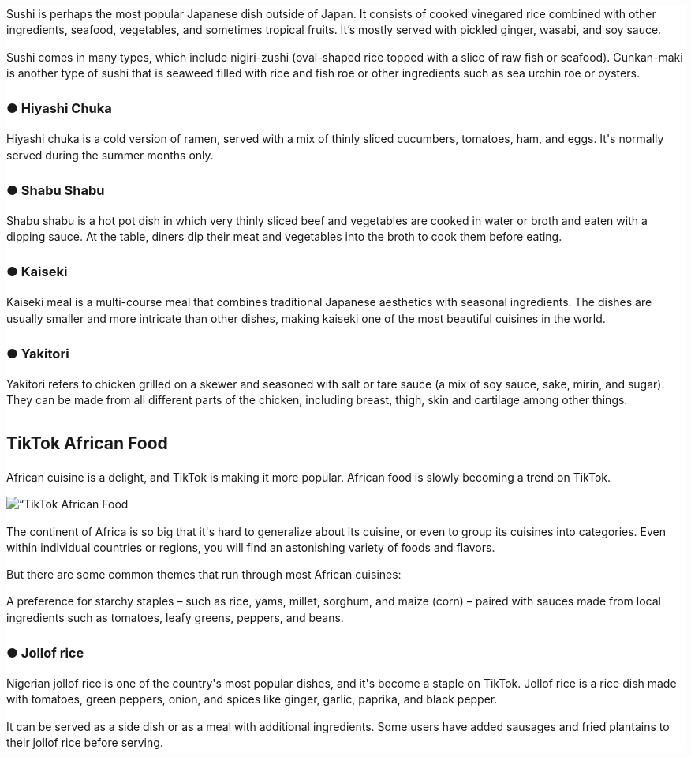Sushi is perhaps the most popular Japanese dish outside of Japan. It consists of cooked vinegared rice combined with other ingredients, seafood, vegetables, and sometimes tropical fruits. It’s mostly served with pickled ginger, wasabi, and soy sauce.

Sushi comes in many types, which include nigiri-zushi (oval-shaped rice topped with a slice of raw fish or seafood). Gunkan-maki is another type of sushi that is seaweed filled with rice and fish roe or other ingredients such as sea urchin roe or oysters.

### ● Hiyashi Chuka

Hiyashi chuka is a cold version of ramen, served with a mix of thinly sliced cucumbers, tomatoes, ham, and eggs. It's normally served during the summer months only.

### ● Shabu Shabu

Shabu shabu is a hot pot dish in which very thinly sliced beef and vegetables are cooked in water or broth and eaten with a dipping sauce. At the table, diners dip their meat and vegetables into the broth to cook them before eating.

### ● Kaiseki

Kaiseki meal is a multi-course meal that combines traditional Japanese aesthetics with seasonal ingredients. The dishes are usually smaller and more intricate than other dishes, making kaiseki one of the most beautiful cuisines in the world.

### ● Yakitori

Yakitori refers to chicken grilled on a skewer and seasoned with salt or tare sauce (a mix of soy sauce, sake, mirin, and sugar). They can be made from all different parts of the chicken, including breast, thigh, skin and cartilage among other things.

## TikTok African Food

African cuisine is a delight, and TikTok is making it more popular. African food is slowly becoming a trend on TikTok.

![“TikTok African Food](https://images.wondershare.com/filmora/article-images/2022/03/popular-food-recipes-5.png)

The continent of Africa is so big that it's hard to generalize about its cuisine, or even to group its cuisines into categories. Even within individual countries or regions, you will find an astonishing variety of foods and flavors.

But there are some common themes that run through most African cuisines:

A preference for starchy staples – such as rice, yams, millet, sorghum, and maize (corn) – paired with sauces made from local ingredients such as tomatoes, leafy greens, peppers, and beans.

### ● Jollof rice

Nigerian jollof rice is one of the country's most popular dishes, and it's become a staple on TikTok. Jollof rice is a rice dish made with tomatoes, green peppers, onion, and spices like ginger, garlic, paprika, and black pepper.

It can be served as a side dish or as a meal with additional ingredients. Some users have added sausages and fried plantains to their jollof rice before serving.

